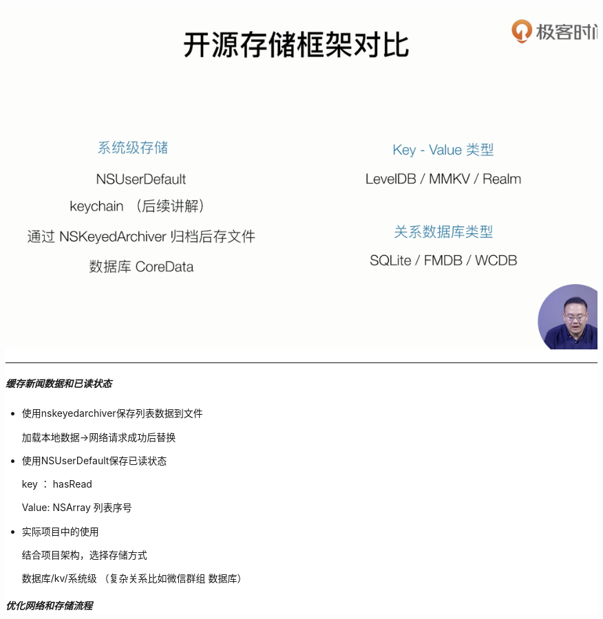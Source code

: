 ![开源存储框架对比](./images/开源存储框架对比.png)

---

##### 缓存新闻数据和已读状态

- 使用nskeyedarchiver保存列表数据到文件

  加载本地数据->网络请求成功后替换

- 使用NSUserDefault保存已读状态

  key ： hasRead

  Value:   NSArray 列表序号

- 实际项目中的使用

  结合项目架构，选择存储方式

  数据库/kv/系统级 （复杂关系比如微信群组 数据库）

##### 优化网络和存储流程
